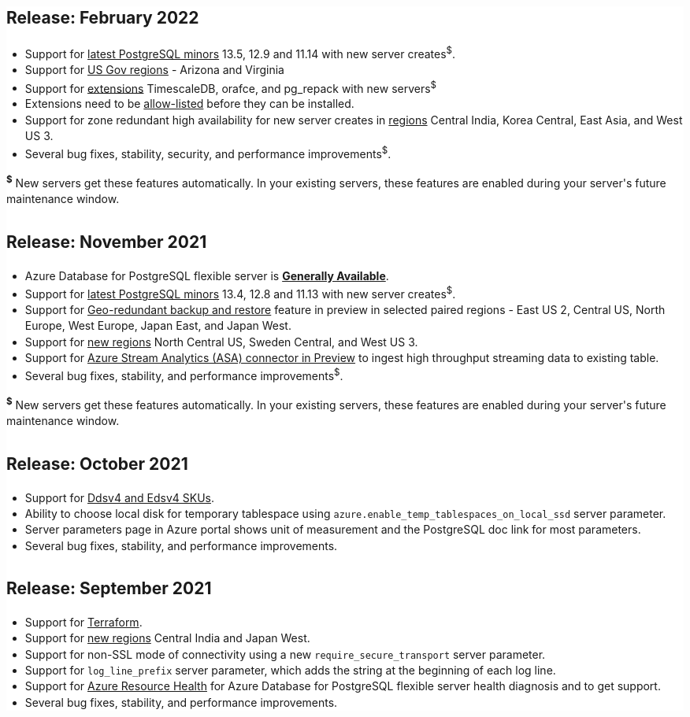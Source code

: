 ## Release: February 2022

* Support for [latest PostgreSQL minors](./concepts-supported-versions.md) 13.5, 12.9 and 11.14 with new server creates<sup>$</sup>.
* Support for [US Gov regions](overview.md#azure-regions) - Arizona and Virginia
* Support for [extensions](concepts-extensions.md) TimescaleDB, orafce, and pg_repack with new servers<sup>$</sup>
* Extensions need to be [allow-listed](concepts-extensions.md#how-to-use-postgresql-extensions) before they can be installed.
* Support for zone redundant high availability for new server creates in [regions](overview.md#azure-regions) Central India, Korea Central, East Asia, and West US 3.
* Several bug fixes, stability, security, and performance improvements<sup>$</sup>.

<sup>**$**</sup> New servers get these features automatically. In your existing servers, these features are enabled during your server's future maintenance window.

## Release: November 2021

* Azure Database for PostgreSQL flexible server is [**Generally Available**](https://techcommunity.microsoft.com/t5/azure-database-for-postgresql/azure-database-for-postgresql-flexible-server-is-now-ga/ba-p/2987030).
* Support for [latest PostgreSQL minors](./concepts-supported-versions.md) 13.4, 12.8 and 11.13 with new server creates<sup>$</sup>.
* Support for [Geo-redundant backup and restore](concepts-backup-restore.md) feature in preview in selected paired regions - East US 2, Central US, North Europe, West Europe, Japan East, and Japan West.
*  Support for [new regions](overview.md#azure-regions) North Central US, Sweden Central, and West US 3.
*  Support for [Azure Stream Analytics (ASA) connector in Preview](https://techcommunity.microsoft.com/t5/analytics-on-azure/stream-analytics-updates-ignite-fall-2021-new-outputs-new/ba-p/2919170) to ingest high throughput streaming data to existing table.
*  Several bug fixes, stability, and performance improvements<sup>$</sup>.

<sup>**$**</sup> New servers get these features automatically. In your existing servers, these features are enabled during your server's future maintenance window.

## Release: October 2021

*   Support for [Ddsv4 and Edsv4 SKUs](https://techcommunity.microsoft.com/t5/azure-database-for-postgresql/flexible-server-now-supports-v4-compute-series-in-postgresql-on/ba-p/2815092).
*   Ability to choose local disk for temporary tablespace using `azure.enable_temp_tablespaces_on_local_ssd` server parameter.
*   Server parameters page in Azure portal shows unit of measurement and the PostgreSQL doc link for most parameters.
*   Several bug fixes, stability, and performance improvements.

## Release: September 2021

* Support for [Terraform](https://registry.terraform.io/providers/hashicorp/azurerm/latest/docs/resources/postgresql_flexible_server).
* Support for [new regions](overview.md#azure-regions) Central India and Japan West.
* Support for non-SSL mode of connectivity using a new `require_secure_transport` server parameter.
* Support for `log_line_prefix` server parameter, which adds the string at the beginning of each log line.
* Support for [Azure Resource Health](../../service-health/resource-health-overview.md) for Azure Database for PostgreSQL flexible server health diagnosis and to get support.
* Several bug fixes, stability, and performance improvements.
